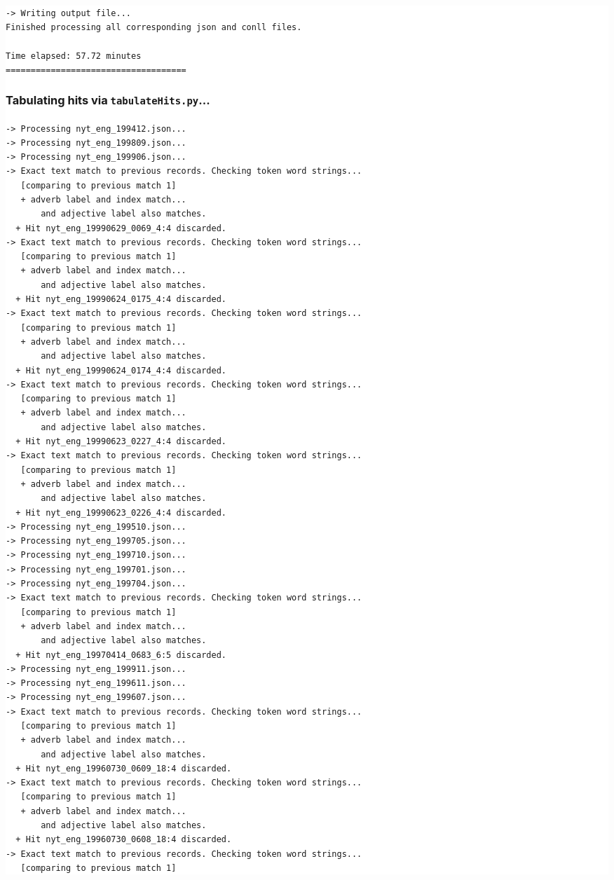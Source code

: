 ```
-> Writing output file...
Finished processing all corresponding json and conll files.

Time elapsed: 57.72 minutes
====================================

```
### Tabulating hits via `tabulateHits.py`...
```
-> Processing nyt_eng_199412.json...
-> Processing nyt_eng_199809.json...
-> Processing nyt_eng_199906.json...
-> Exact text match to previous records. Checking token word strings...
   [comparing to previous match 1]
   + adverb label and index match...
       and adjective label also matches.
  + Hit nyt_eng_19990629_0069_4:4 discarded.
-> Exact text match to previous records. Checking token word strings...
   [comparing to previous match 1]
   + adverb label and index match...
       and adjective label also matches.
  + Hit nyt_eng_19990624_0175_4:4 discarded.
-> Exact text match to previous records. Checking token word strings...
   [comparing to previous match 1]
   + adverb label and index match...
       and adjective label also matches.
  + Hit nyt_eng_19990624_0174_4:4 discarded.
-> Exact text match to previous records. Checking token word strings...
   [comparing to previous match 1]
   + adverb label and index match...
       and adjective label also matches.
  + Hit nyt_eng_19990623_0227_4:4 discarded.
-> Exact text match to previous records. Checking token word strings...
   [comparing to previous match 1]
   + adverb label and index match...
       and adjective label also matches.
  + Hit nyt_eng_19990623_0226_4:4 discarded.
-> Processing nyt_eng_199510.json...
-> Processing nyt_eng_199705.json...
-> Processing nyt_eng_199710.json...
-> Processing nyt_eng_199701.json...
-> Processing nyt_eng_199704.json...
-> Exact text match to previous records. Checking token word strings...
   [comparing to previous match 1]
   + adverb label and index match...
       and adjective label also matches.
  + Hit nyt_eng_19970414_0683_6:5 discarded.
-> Processing nyt_eng_199911.json...
-> Processing nyt_eng_199611.json...
-> Processing nyt_eng_199607.json...
-> Exact text match to previous records. Checking token word strings...
   [comparing to previous match 1]
   + adverb label and index match...
       and adjective label also matches.
  + Hit nyt_eng_19960730_0609_18:4 discarded.
-> Exact text match to previous records. Checking token word strings...
   [comparing to previous match 1]
   + adverb label and index match...
       and adjective label also matches.
  + Hit nyt_eng_19960730_0608_18:4 discarded.
-> Exact text match to previous records. Checking token word strings...
   [comparing to previous match 1]
```